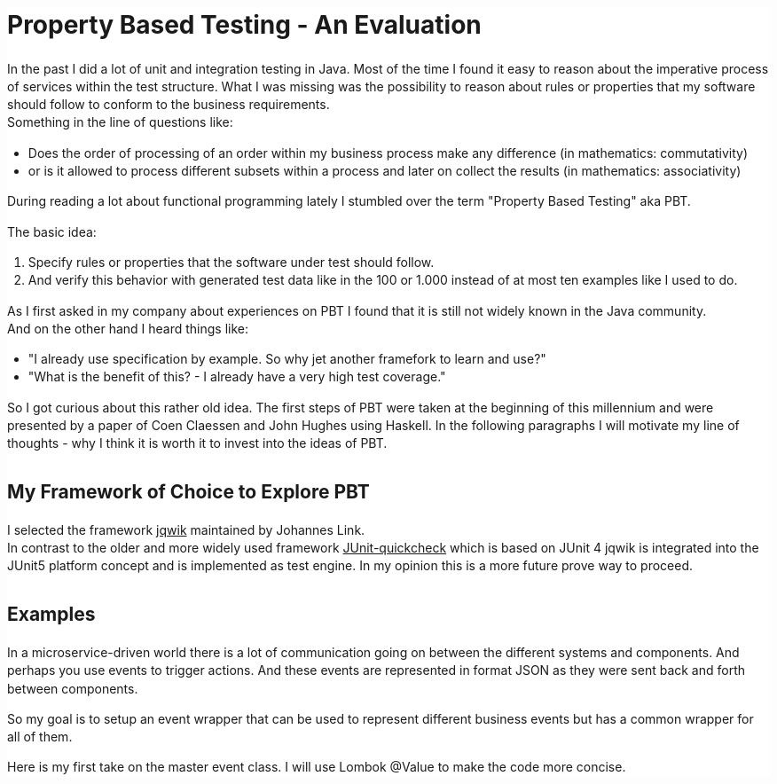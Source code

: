 # Property Based Testing - An Evaluation  

In the past I did a lot of unit and integration testing in Java. Most of the time I found it easy to reason about the
imperative process of services within the test structure. What I was missing was the possibility 
to reason about rules or properties that my software should follow to conform to the business requirements.  
Something in the line of questions like:  

* Does the order of processing of an order within my business process make any difference (in mathematics: commutativity)
* or is it allowed to process different subsets within a process and later on collect the results (in mathematics: associativity)

During reading a lot about functional programming lately I stumbled over the term "Property Based Testing" aka PBT.

The basic idea:

1. Specify rules or properties that the software under test should follow.
2. And verify this behavior with generated test data like in the 100 or 1.000 instead of at most ten examples like I used to do.

As I first asked in my company about experiences on PBT I found that it is still not widely known in the Java community.  
And on the other hand I heard things like:

* "I already use specification by example. So why jet another framefork to learn and use?"
* "What is the benefit of this? - I already have a very high test coverage."

So I got curious about this rather old idea. The first steps of PBT were taken at the beginning of 
this millennium and were presented by a paper of Coen Claessen and John Hughes using Haskell. In the
following paragraphs I will motivate my line of thoughts - why I think it is worth it to invest into
the ideas of PBT.

## My Framework of Choice to Explore PBT

I selected the framework [jqwik][jqwik The Framework] maintained by Johannes Link.  
In contrast to the older and more widely used framework [JUnit-quickcheck][JUnit QuickCheck] which
is based on JUnit 4 jqwik is integrated into the JUnit5 platform concept and is implemented as test 
engine. In my opinion this is a more future prove way to proceed.

## Examples

In a microservice-driven world there is a lot of communication going on between the different
systems and components. And perhaps you use events to trigger actions. And these events are
represented in format JSON as they were sent back and forth between components.

So my goal is to setup an event wrapper that can be used to represent different business events but
has a common wrapper for all of them.

Here is my first take on the master event class. I will use Lombok @Value to make the code more
concise.


[github jghamburg/pbt-demo]: https://github.com/jghamburg/pbt-demo
[jqwik The Framework]: https://jqwik.net
[jqwik Users Guide]: https://jqwik.net/docs/current/user-guide.html
[jqwik-spring: extension to support testing of Spring-Boot]: https://github.com/jlink/jqwik-spring
[jqwik-spring-boot-gradle example]: https://github.com/jlink/jqwik-samples/tree/main/jqwik-spring-boot-gradle
[JUnit QuickCheck]: https://github.com/pholser/junit-quickcheck